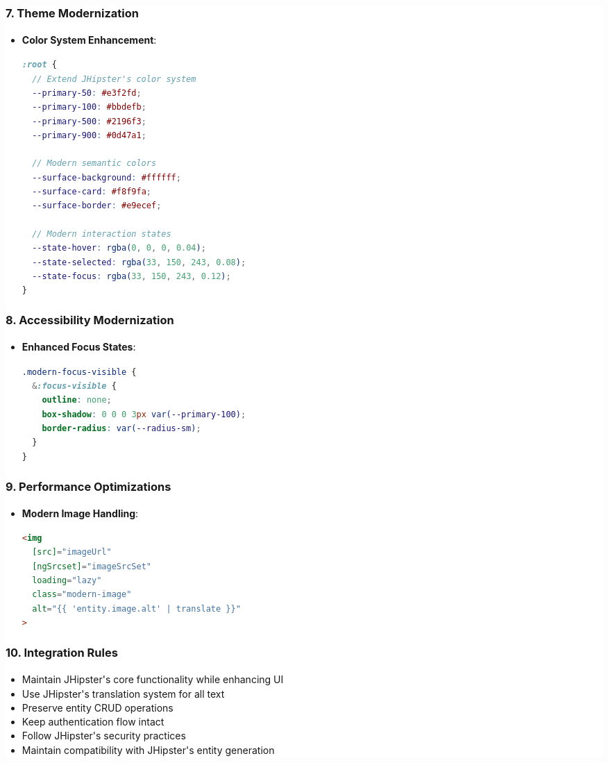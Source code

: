 ### 7. Theme Modernization
- **Color System Enhancement**:
  ```scss
  :root {
    // Extend JHipster's color system
    --primary-50: #e3f2fd;
    --primary-100: #bbdefb;
    --primary-500: #2196f3;
    --primary-900: #0d47a1;
    
    // Modern semantic colors
    --surface-background: #ffffff;
    --surface-card: #f8f9fa;
    --surface-border: #e9ecef;
    
    // Modern interaction states
    --state-hover: rgba(0, 0, 0, 0.04);
    --state-selected: rgba(33, 150, 243, 0.08);
    --state-focus: rgba(33, 150, 243, 0.12);
  }
  ```

### 8. Accessibility Modernization
- **Enhanced Focus States**:
  ```scss
  .modern-focus-visible {
    &:focus-visible {
      outline: none;
      box-shadow: 0 0 0 3px var(--primary-100);
      border-radius: var(--radius-sm);
    }
  }
  ```

### 9. Performance Optimizations
- **Modern Image Handling**:
  ```html
  <img 
    [src]="imageUrl" 
    [ngSrcset]="imageSrcSet"
    loading="lazy"
    class="modern-image"
    alt="{{ 'entity.image.alt' | translate }}"
  >
  ```

### 10. Integration Rules
- Maintain JHipster's core functionality while enhancing UI
- Use JHipster's translation system for all text
- Preserve entity CRUD operations
- Keep authentication flow intact
- Follow JHipster's security practices
- Maintain compatibility with JHipster's entity generation 
